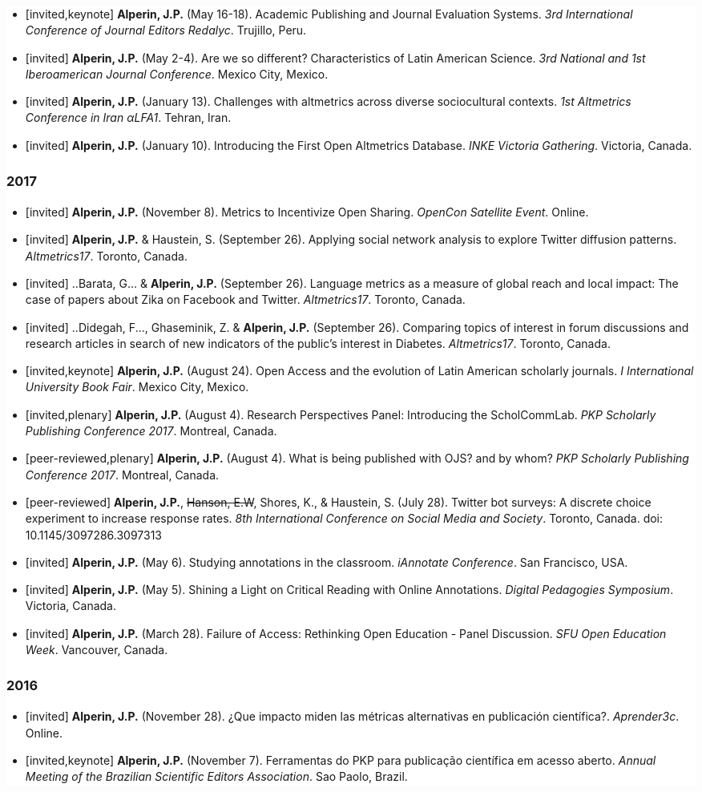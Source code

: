 - [invited,keynote] **Alperin, J.P.** (May 16-18). Academic Publishing and Journal Evaluation Systems. *3rd International Conference of Journal Editors Redalyc*. Trujillo, Peru.

- [invited] **Alperin, J.P.** (May 2-4). Are we so different? Characteristics of Latin American Science. *3rd National and 1st Iberoamerican Journal Conference*. Mexico City, Mexico.

- [invited] **Alperin, J.P.** (January 13). Challenges with altmetrics across diverse sociocultural contexts. *1st Altmetrics Conference in Iran αLFA1*. Tehran, Iran.

- [invited] **Alperin, J.P.** (January 10). Introducing the First Open Altmetrics Database. *INKE Victoria Gathering*. Victoria, Canada.

### 2017

- [invited] **Alperin, J.P.** (November 8). Metrics to Incentivize Open Sharing. *OpenCon Satellite Event*. Online.

- [invited] **Alperin, J.P.** & Haustein, S. (September 26). Applying social network analysis to explore Twitter diffusion patterns. *Altmetrics17*. Toronto, Canada.

- [invited] ..Barata, G... & **Alperin, J.P.** (September 26). Language metrics as a measure of global reach and local impact: The case of papers about Zika on Facebook and Twitter. *Altmetrics17*. Toronto, Canada.

- [invited] ..Didegah, F..., Ghaseminik, Z. & **Alperin, J.P.** (September 26). Comparing topics of interest in forum discussions and research articles in search of new indicators of the public’s interest in Diabetes. *Altmetrics17*. Toronto, Canada.

- [invited,keynote] **Alperin, J.P.** (August 24). Open Access and the evolution of Latin American scholarly journals. *I International University Book Fair*. Mexico City, Mexico.

- [invited,plenary] **Alperin, J.P.** (August 4). Research Perspectives Panel: Introducing the ScholCommLab. *PKP Scholarly Publishing Conference 2017*. Montreal, Canada.

- [peer-reviewed,plenary] **Alperin, J.P.** (August 4). What is being published with OJS? and by whom? *PKP Scholarly Publishing Conference 2017*. Montreal, Canada.

- [peer-reviewed] **Alperin, J.P.**, ~~Hanson, E.W~~, Shores, K., & Haustein, S. (July 28). Twitter bot surveys: A discrete choice experiment to increase response rates. *8th International Conference on Social Media and Society*. Toronto, Canada. doi: 10.1145/3097286.3097313

- [invited] **Alperin, J.P.** (May 6). Studying annotations in the classroom. *iAnnotate Conference*. San Francisco, USA.

- [invited] **Alperin, J.P.** (May 5). Shining a Light on Critical Reading with Online Annotations. *Digital Pedagogies Symposium*. Victoria, Canada.

- [invited] **Alperin, J.P.** (March 28). Failure of Access: Rethinking Open Education - Panel Discussion. *SFU Open Education Week*. Vancouver, Canada.

### 2016

- [invited] **Alperin, J.P.** (November 28). ¿Que impacto miden las métricas alternativas en publicación científica?. *Aprender3c*. Online.

- [invited,keynote] **Alperin, J.P.** (November 7). Ferramentas do PKP para publicação científica em acesso aberto. *Annual Meeting of the Brazilian Scientific Editors Association*. Sao Paolo, Brazil.
